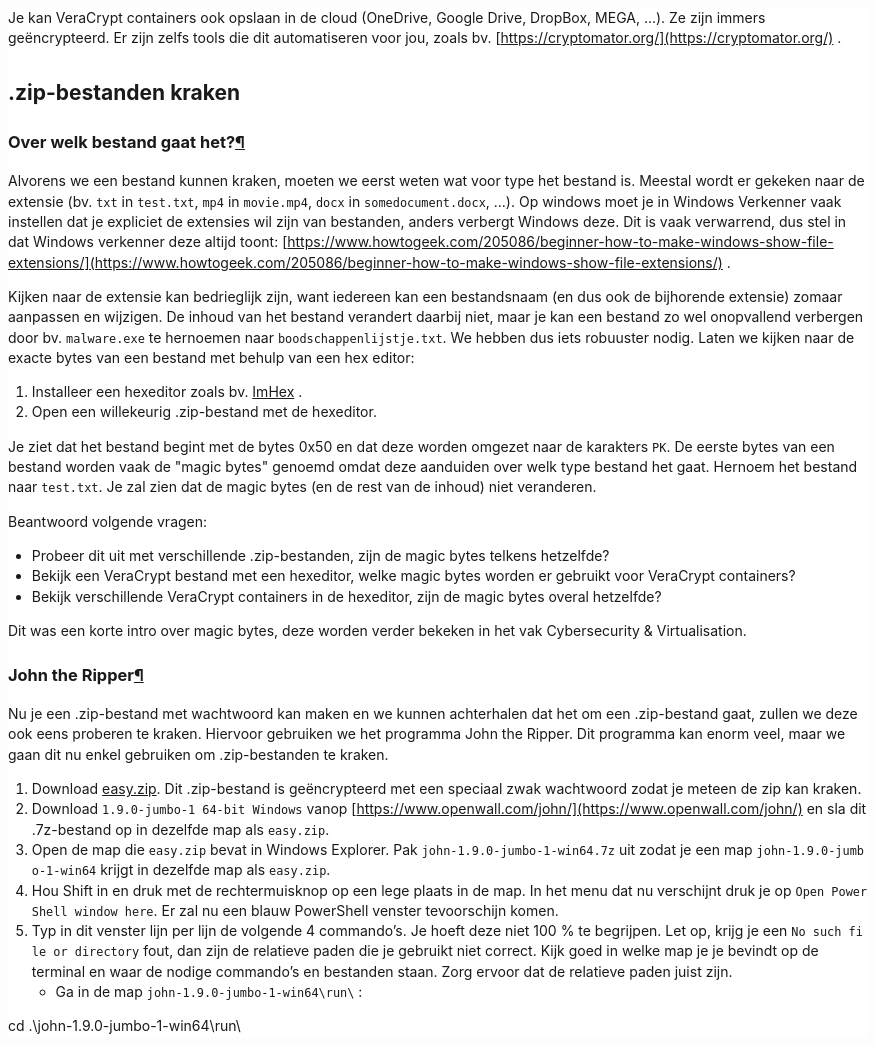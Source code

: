 Je kan VeraCrypt containers ook opslaan in de cloud (OneDrive, Google Drive, DropBox, MEGA, ...). Ze zijn immers geëncrypteerd. Er zijn zelfs tools die dit automatiseren voor jou, zoals bv. [https://cryptomator.org/](https://cryptomator.org/) .

## .zip-bestanden kraken

### Over welk bestand gaat het?[¶](https://hogenttin.github.io/cybersecurity/h4/zip-kraken/zip-kraken/#over-welk-bestand-gaat-het "Permanent link")

Alvorens we een bestand kunnen kraken, moeten we eerst weten wat voor type het bestand is. Meestal wordt er gekeken naar de extensie (bv. `txt` in `test.txt`, `mp4` in `movie.mp4`, `docx` in `somedocument.docx`, ...). Op windows moet je in Windows Verkenner vaak instellen dat je expliciet de extensies wil zijn van bestanden, anders verbergt Windows deze. Dit is vaak verwarrend, dus stel in dat Windows verkenner deze altijd toont: [https://www.howtogeek.com/205086/beginner-how-to-make-windows-show-file-extensions/](https://www.howtogeek.com/205086/beginner-how-to-make-windows-show-file-extensions/) .

Kijken naar de extensie kan bedrieglijk zijn, want iedereen kan een bestandsnaam (en dus ook de bijhorende extensie) zomaar aanpassen en wijzigen. De inhoud van het bestand verandert daarbij niet, maar je kan een bestand zo wel onopvallend verbergen door bv. `malware.exe` te hernoemen naar `boodschappenlijstje.txt`. We hebben dus iets robuuster nodig. Laten we kijken naar de exacte bytes van een bestand met behulp van een hex editor:

1. Installeer een hexeditor zoals bv. [ImHex](https://github.com/WerWolv/ImHex/releases) .
2. Open een willekeurig .zip-bestand met de hexeditor.

Je ziet dat het bestand begint met de bytes 0x50 en dat deze worden omgezet naar de karakters `PK`. De eerste bytes van een bestand worden vaak de "magic bytes" genoemd omdat deze aanduiden over welk type bestand het gaat. Hernoem het bestand naar `test.txt`. Je zal zien dat de magic bytes (en de rest van de inhoud) niet veranderen.

Beantwoord volgende vragen:

- Probeer dit uit met verschillende .zip-bestanden, zijn de magic bytes telkens hetzelfde?
- Bekijk een VeraCrypt bestand met een hexeditor, welke magic bytes worden er gebruikt voor VeraCrypt containers?
- Bekijk verschillende VeraCrypt containers in de hexeditor, zijn de magic bytes overal hetzelfde?

Dit was een korte intro over magic bytes, deze worden verder bekeken in het vak Cybersecurity & Virtualisation.

### John the Ripper[¶](https://hogenttin.github.io/cybersecurity/h4/zip-kraken/zip-kraken/#john-the-ripper "Permanent link")

Nu je een .zip-bestand met wachtwoord kan maken en we kunnen achterhalen dat het om een .zip-bestand gaat, zullen we deze ook eens proberen te kraken. Hiervoor gebruiken we het programma John the Ripper. Dit programma kan enorm veel, maar we gaan dit nu enkel gebruiken om .zip-bestanden te kraken.

1. Download [easy.zip](https://hogenttin.github.io/cybersecurity/h4/zip-kraken/easy.zip). Dit .zip-bestand is geëncrypteerd met een speciaal zwak wachtwoord zodat je meteen de zip kan kraken.
2. Download `1.9.0-jumbo-1 64-bit Windows` vanop [https://www.openwall.com/john/](https://www.openwall.com/john/) en sla dit .7z-bestand op in dezelfde map als `easy.zip`.
3. Open de map die `easy.zip` bevat in Windows Explorer. Pak `john-1.9.0-jumbo-1-win64.7z` uit zodat je een map `john-1.9.0-jumbo-1-win64` krijgt in dezelfde map als `easy.zip`.
4. Hou Shift in en druk met de rechtermuisknop op een lege plaats in de map. In het menu dat nu verschijnt druk je op `Open PowerShell window here`. Er zal nu een blauw PowerShell venster tevoorschijn komen.
5. Typ in dit venster lijn per lijn de volgende 4 commando’s. Je hoeft deze niet 100 % te begrijpen. Let op, krijg je een `No such file or directory` fout, dan zijn de relatieve paden die je gebruikt niet correct. Kijk goed in welke map je je bevindt op de terminal en waar de nodige commando’s en bestanden staan. Zorg ervoor dat de relatieve paden juist zijn.
	- Ga in de map `john-1.9.0-jumbo-1-win64\run\` :
	  ```powershell
cd .\john-1.9.0-jumbo-1-win64\run\
```
```